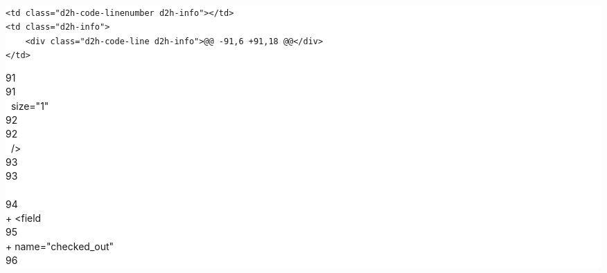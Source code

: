     <td class="d2h-code-linenumber d2h-info"></td>
    <td class="d2h-info">
        <div class="d2h-code-line d2h-info">@@ -91,6 +91,18 @@</div>
    </td>
</tr><tr>
    <td class="d2h-code-linenumber d2h-cntx">
      <div class="line-num1">91</div>
<div class="line-num2">91</div>
    </td>
    <td class="d2h-cntx">
        <div class="d2h-code-line d2h-cntx">
            <span class="d2h-code-line-prefix">&nbsp;</span>
            <span class="d2h-code-line-ctn">			size=&quot;1&quot;</span>
        </div>
    </td>
</tr><tr>
    <td class="d2h-code-linenumber d2h-cntx">
      <div class="line-num1">92</div>
<div class="line-num2">92</div>
    </td>
    <td class="d2h-cntx">
        <div class="d2h-code-line d2h-cntx">
            <span class="d2h-code-line-prefix">&nbsp;</span>
            <span class="d2h-code-line-ctn">		&#x2F;&gt;</span>
        </div>
    </td>
</tr><tr>
    <td class="d2h-code-linenumber d2h-cntx">
      <div class="line-num1">93</div>
<div class="line-num2">93</div>
    </td>
    <td class="d2h-cntx">
        <div class="d2h-code-line d2h-cntx">
            <span class="d2h-code-line-prefix">&nbsp;</span>
        </div>
    </td>
</tr><tr>
    <td class="d2h-code-linenumber d2h-ins">
      <div class="line-num1"></div>
<div class="line-num2">94</div>
    </td>
    <td class="d2h-ins">
        <div class="d2h-code-line d2h-ins">
            <span class="d2h-code-line-prefix">+</span>
            <span class="d2h-code-line-ctn">		&lt;field</span>
        </div>
    </td>
</tr><tr>
    <td class="d2h-code-linenumber d2h-ins">
      <div class="line-num1"></div>
<div class="line-num2">95</div>
    </td>
    <td class="d2h-ins">
        <div class="d2h-code-line d2h-ins">
            <span class="d2h-code-line-prefix">+</span>
            <span class="d2h-code-line-ctn">			name=&quot;checked_out&quot;</span>
        </div>
    </td>
</tr><tr>
    <td class="d2h-code-linenumber d2h-ins">
      <div class="line-num1"></div>
<div class="line-num2">96</div>
    </td>
    <td class="d2h-ins">